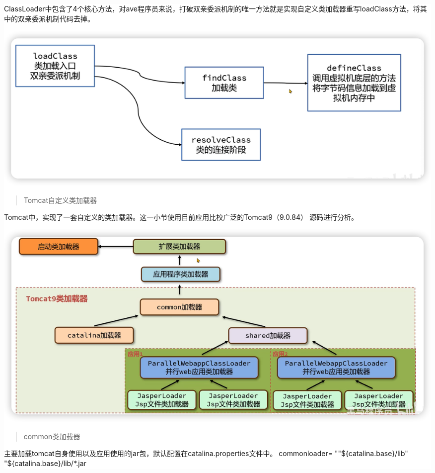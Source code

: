 ClassLoader中包含了4个核心方法，对ave程序员来说，打破双亲委派机制的唯一方法就是实现自定义类加载器重写loadClass方法，将其中的双亲委派机制代码去掉。

![image-20240422155059576](../../../img/jvm/黑马/基础篇/20240422155100.png)

> Tomcat自定义类加载器

Tomcat中，实现了一套自定义的类加载器。这一小节使用目前应用比校广泛的Tomcat9（9.0.84） 源码进行分析。



![image-20240422160319947](../../../img/jvm/黑马/基础篇/20240422160321.png)



> common类加载器

主要加载tomcat自身使用以及应用使用的jar包，默认配置在catalina.properties文件中。
commonloader= ""${catalina.base}/lib" "${catalina.base}/lib/*.jar

